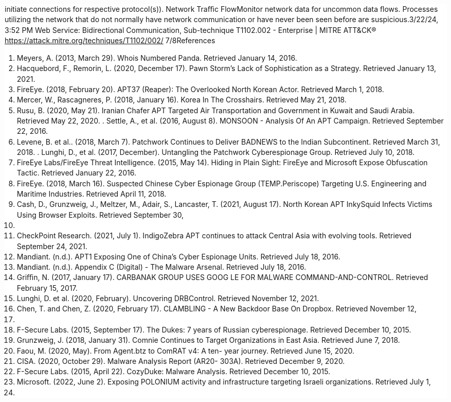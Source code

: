 initiate connections for respective protocol(s)).
Network Traﬃc
FlowMonitor network data for uncommon data ﬂows. Processes utilizing the network that do
not normally have network communication or have never been seen before are
suspicious.3/22/24, 3:52 PM Web Service: Bidirectional Communication, Sub-technique T1102.002 - Enterprise | MITRE ATT&CK®
https://attack.mitre.org/techniques/T1102/002/ 7/8References
1. Meyers, A. (2013, March 29). Whois Numbered Panda.
Retrieved January 14, 2016.
2. Hacquebord, F., Remorin, L. (2020, December 17). Pawn
Storm’s Lack of Sophistication as a Strategy. Retrieved
January 13, 2021.
3. FireEye. (2018, February 20). APT37 (Reaper): The Overlooked
North Korean Actor. Retrieved March 1, 2018.
4. Mercer, W., Rascagneres, P. (2018, January 16). Korea In The
Crosshairs. Retrieved May 21, 2018.
5. Rusu, B. (2020, May 21). Iranian Chafer APT Targeted Air
Transportation and Government in Kuwait and Saudi Arabia.
Retrieved May 22, 2020.
. Settle, A., et al. (2016, August 8). MONSOON - Analysis Of An
APT Campaign. Retrieved September 22, 2016.
7. Levene, B. et al.. (2018, March 7). Patchwork Continues to
Deliver BADNEWS to the Indian Subcontinent. Retrieved March
31, 2018.
. Lunghi, D., et al. (2017, December). Untangling the Patchwork
Cyberespionage Group. Retrieved July 10, 2018.
9. FireEye Labs/FireEye Threat Intelligence. (2015, May 14).
Hiding in Plain Sight: FireEye and Microsoft Expose
Obfuscation Tactic. Retrieved January 22, 2016.
10. FireEye. (2018, March 16). Suspected Chinese Cyber
Espionage Group (TEMP.Periscope) Targeting U.S. Engineering
and Maritime Industries. Retrieved April 11, 2018.
11. Cash, D., Grunzweig, J., Meltzer, M., Adair, S., Lancaster, T.
(2021, August 17). North Korean APT InkySquid Infects
Victims Using Browser Exploits. Retrieved September 30,
2021.
12. CheckPoint Research. (2021, July 1). IndigoZebra APT
continues to attack Central Asia with evolving tools. Retrieved
September 24, 2021.
13. Mandiant. (n.d.). APT1 Exposing One of China’s Cyber
Espionage Units. Retrieved July 18, 2016.
14. Mandiant. (n.d.). Appendix C (Digital) - The Malware Arsenal.
Retrieved July 18, 2016.
15. Griﬃn, N. (2017, January 17). CARBANAK GROUP USES
GOOG LE FOR MALWARE COMMAND-AND-CONTROL.
Retrieved February 15, 2017.
1. Lunghi, D. et al. (2020, February). Uncovering DRBControl.
Retrieved November 12, 2021.
17. Chen, T. and Chen, Z. (2020, February 17). CLAMBLING - A
New Backdoor Base On Dropbox. Retrieved November 12,
2021.
1. F-Secure Labs. (2015, September 17). The Dukes: 7 years of
Russian cyberespionage. Retrieved December 10, 2015.
19. Grunzweig, J. (2018, January 31). Comnie Continues to Target
Organizations in East Asia. Retrieved June 7, 2018.
20. Faou, M. (2020, May). From Agent.btz to ComRAT v4: A ten-
year journey. Retrieved June 15, 2020.
21. CISA. (2020, October 29). Malware Analysis Report (AR20-
303A). Retrieved December 9, 2020.
22. F-Secure Labs. (2015, April 22). CozyDuke: Malware Analysis.
Retrieved December 10, 2015.
23. Microsoft. (2022, June 2). Exposing POLONIUM activity and
infrastructure targeting Israeli organizations. Retrieved July 1,
2022.